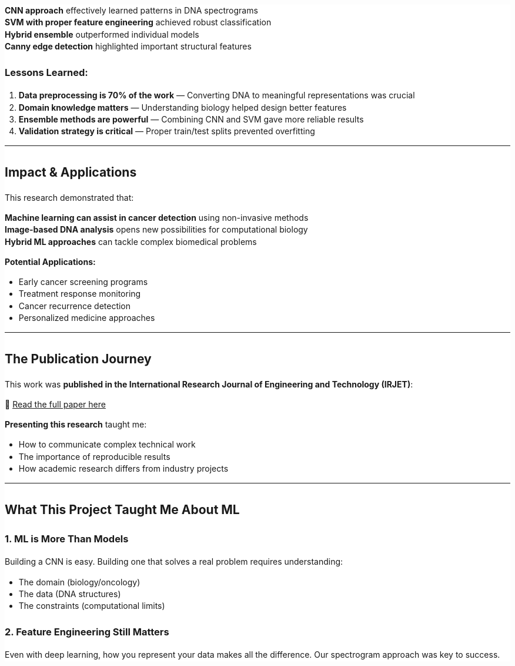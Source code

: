 **CNN approach** effectively learned patterns in DNA spectrograms  
**SVM with proper feature engineering** achieved robust classification  
**Hybrid ensemble** outperformed individual models  
**Canny edge detection** highlighted important structural features  

### Lessons Learned:
1. **Data preprocessing is 70% of the work** — Converting DNA to meaningful representations was crucial
2. **Domain knowledge matters** — Understanding biology helped design better features
3. **Ensemble methods are powerful** — Combining CNN and SVM gave more reliable results
4. **Validation strategy is critical** — Proper train/test splits prevented overfitting

---

## Impact & Applications

This research demonstrated that:

**Machine learning can assist in cancer detection** using non-invasive methods  
**Image-based DNA analysis** opens new possibilities for computational biology  
**Hybrid ML approaches** can tackle complex biomedical problems  

**Potential Applications:**
- Early cancer screening programs
- Treatment response monitoring
- Cancer recurrence detection
- Personalized medicine approaches

---

## The Publication Journey

This work was **published in the International Research Journal of Engineering and Technology (IRJET)**:

📄 [Read the full paper here](https://www.irjet.net/archives/V6/i4/IRJET-V6I413.pdf)

**Presenting this research** taught me:
- How to communicate complex technical work
- The importance of reproducible results
- How academic research differs from industry projects

---

## What This Project Taught Me About ML

### 1. **ML is More Than Models**
Building a CNN is easy. Building one that solves a real problem requires understanding:
- The domain (biology/oncology)
- The data (DNA structures)
- The constraints (computational limits)

### 2. **Feature Engineering Still Matters**
Even with deep learning, how you represent your data makes all the difference. Our spectrogram approach was key to success.
